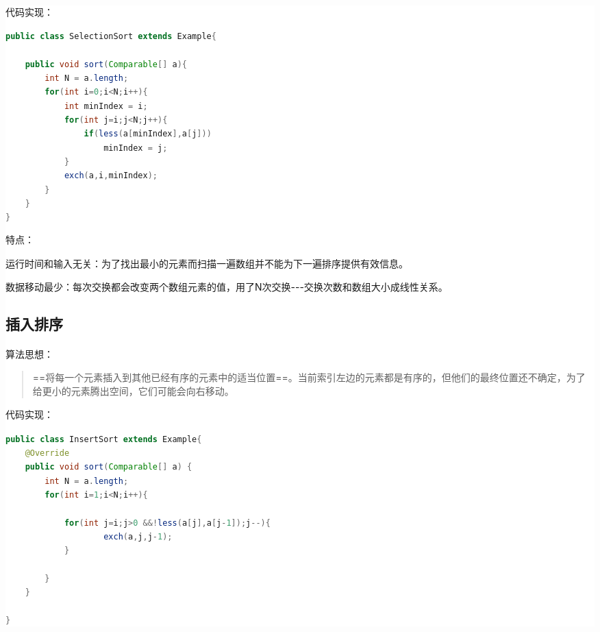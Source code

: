 

代码实现：

```java
public class SelectionSort extends Example{

    public void sort(Comparable[] a){
        int N = a.length;
        for(int i=0;i<N;i++){
            int minIndex = i;
            for(int j=i;j<N;j++){
                if(less(a[minIndex],a[j]))
                    minIndex = j;
            }
            exch(a,i,minIndex);
        }
    }
}

```

特点：

运行时间和输入无关：为了找出最小的元素而扫描一遍数组并不能为下一遍排序提供有效信息。

数据移动最少：每次交换都会改变两个数组元素的值，用了N次交换---交换次数和数组大小成线性关系。



## 插入排序

算法思想：

> ​        ==将每一个元素插入到其他已经有序的元素中的适当位置==。当前索引左边的元素都是有序的，但他们的最终位置还不确定，为了给更小的元素腾出空间，它们可能会向右移动。



代码实现：

```java
public class InsertSort extends Example{
    @Override
    public void sort(Comparable[] a) {
        int N = a.length;
        for(int i=1;i<N;i++){
           
            for(int j=i;j>0 &&!less(a[j],a[j-1]);j--){
                    exch(a,j,j-1);
            }
            
        }
    }

}

```
